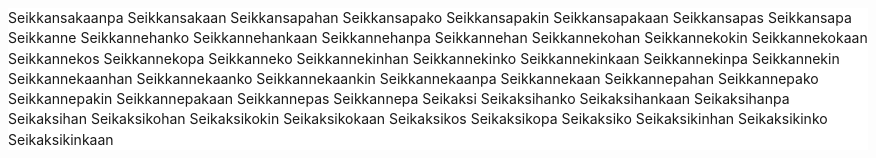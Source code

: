 Seikkansakaanpa
Seikkansakaan
Seikkansapahan
Seikkansapako
Seikkansapakin
Seikkansapakaan
Seikkansapas
Seikkansapa
Seikkanne
Seikkannehanko
Seikkannehankaan
Seikkannehanpa
Seikkannehan
Seikkannekohan
Seikkannekokin
Seikkannekokaan
Seikkannekos
Seikkannekopa
Seikkanneko
Seikkannekinhan
Seikkannekinko
Seikkannekinkaan
Seikkannekinpa
Seikkannekin
Seikkannekaanhan
Seikkannekaanko
Seikkannekaankin
Seikkannekaanpa
Seikkannekaan
Seikkannepahan
Seikkannepako
Seikkannepakin
Seikkannepakaan
Seikkannepas
Seikkannepa
Seikaksi
Seikaksihanko
Seikaksihankaan
Seikaksihanpa
Seikaksihan
Seikaksikohan
Seikaksikokin
Seikaksikokaan
Seikaksikos
Seikaksikopa
Seikaksiko
Seikaksikinhan
Seikaksikinko
Seikaksikinkaan
